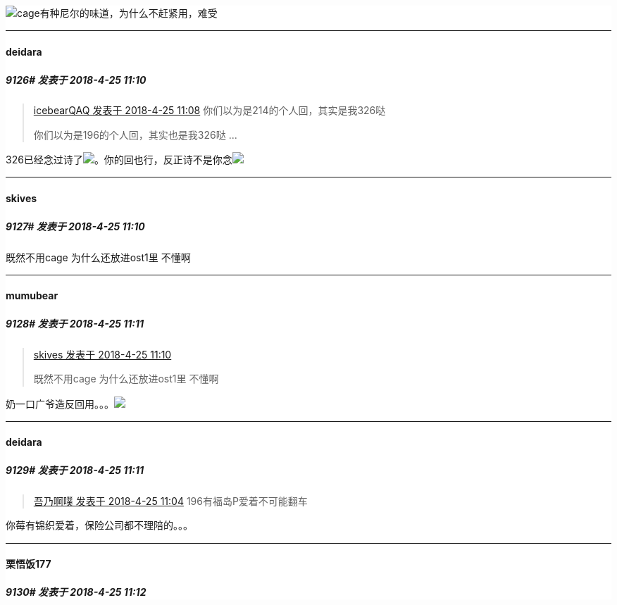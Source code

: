
<img src="https://static.saraba1st.com/image/smiley/face2017/001.png" referrerpolicy="no-referrer">cage有种尼尔的味道，为什么不赶紧用，难受


-----

####  deidara  
##### 9126#       发表于 2018-4-25 11:10


<blockquote><a href="httphttps://bbs.saraba1st.com/2b/forum.php?mod=redirect&amp;goto=findpost&amp;pid=39366035&amp;ptid=1636434" target="_blank">icebearQAQ 发表于 2018-4-25 11:08</a>
你们以为是214的个人回，其实是我326哒

你们以为是196的个人回，其实也是我326哒 ...</blockquote>
326已经念过诗了<img src="https://static.saraba1st.com/image/smiley/face2017/009.gif" referrerpolicy="no-referrer">。你的回也行，反正诗不是你念<img src="https://static.saraba1st.com/image/smiley/face2017/125.png" referrerpolicy="no-referrer">


-----

####  skives  
##### 9127#       发表于 2018-4-25 11:10


既然不用cage 为什么还放进ost1里 不懂啊


-----

####  mumubear  
##### 9128#       发表于 2018-4-25 11:11


<blockquote><a href="httphttps://bbs.saraba1st.com/2b/forum.php?mod=redirect&amp;goto=findpost&amp;pid=39366064&amp;ptid=1636434" target="_blank">skives 发表于 2018-4-25 11:10</a>

既然不用cage 为什么还放进ost1里 不懂啊</blockquote>
奶一口广爷造反回用。。。<img src="https://static.saraba1st.com/image/smiley/face2017/009.gif" referrerpolicy="no-referrer">


-----

####  deidara  
##### 9129#       发表于 2018-4-25 11:11


<blockquote><a href="httphttps://bbs.saraba1st.com/2b/forum.php?mod=redirect&amp;goto=findpost&amp;pid=39365979&amp;ptid=1636434" target="_blank">吾乃啊噗 发表于 2018-4-25 11:04</a>
196有福岛P爱着不可能翻车</blockquote>
你莓有锦织爱着，保险公司都不理陪的。。。


-----

####  栗悟饭177  
##### 9130#       发表于 2018-4-25 11:12

